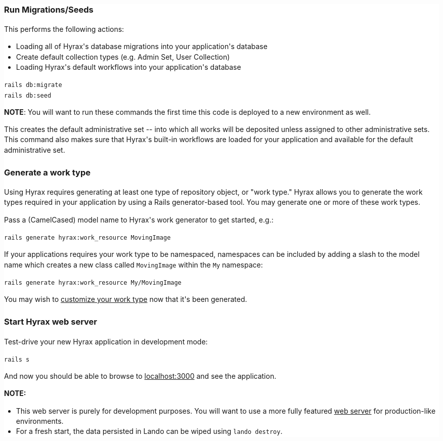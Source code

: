 ### Run Migrations/Seeds

This performs the following actions:

* Loading all of Hyrax's database migrations into your application's database
* Create default collection types (e.g. Admin Set, User Collection)
* Loading Hyrax's default workflows into your application's database

```shell
rails db:migrate
rails db:seed
```

**NOTE**: You will want to run these commands the first time this code is deployed to a new environment as well.

This creates the default administrative set -- into which all works will be deposited unless assigned to other administrative sets.
This command also makes sure that Hyrax's built-in workflows are loaded for your application and available for the default administrative set.

### Generate a work type

Using Hyrax requires generating at least one type of repository object, or "work type." Hyrax allows you to generate the work types required in your application by using a Rails generator-based tool. You may generate one or more of these work types.

Pass a (CamelCased) model name to Hyrax's work generator to get started, e.g.:

```
rails generate hyrax:work_resource MovingImage
```

If your applications requires your work type to be namespaced, namespaces can be included by adding a slash to the model name which creates a new class called `MovingImage` within the `My` namespace:

```shell
rails generate hyrax:work_resource My/MovingImage
```

You may wish to [customize your work type](https://github.com/samvera/hyrax/wiki/Customizing-your-work-types) now that it's been generated.

### Start Hyrax web server

Test-drive your new Hyrax application in development mode:

```shell
rails s
```

And now you should be able to browse to [localhost:3000](http://localhost:3000/) and see the application.

**NOTE:**
* This web server is purely for development purposes. You will want to use a more fully featured [web server](https://github.com/samvera/hyrax/wiki/Hyrax-Management-Guide#web-server) for production-like environments.
* For a fresh start, the data persisted in Lando can be wiped using `lando destroy`.
